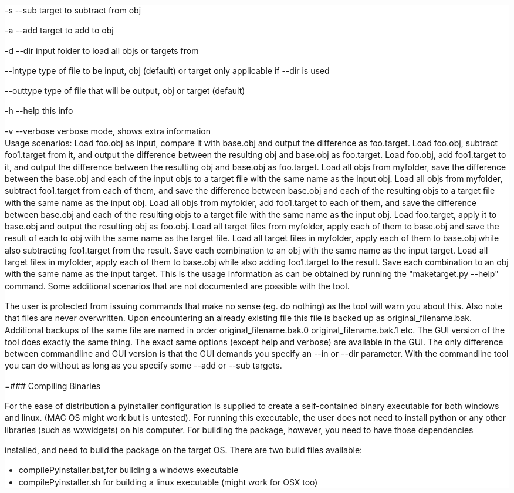 -s --sub    target to subtract from obj
  
-a --add    target to add to obj
  
-d --dir    input folder to load all objs or targets from
  
--intype    type of file to be input, obj (default) or target  only applicable if --dir is used
  
--outtype   type of file that will be output, obj or target (default)
  
-h --help   this info
  
-v --verbose    verbose mode, shows extra information   
Usage scenarios: 
Load foo.obj as input, compare it with base.obj and output the  difference as foo.target.
Load foo.obj, subtract foo1.target from it, and output the difference  between the resulting obj and base.obj as foo.target.
Load foo.obj, add foo1.target to it, and output the difference  between the resulting obj and base.obj as foo.target.
Load all objs from myfolder, save the difference between the base.obj and each of the input objs to a target file with the same name as the input obj.
Load all objs from myfolder, subtract foo1.target from each of them, and save the difference between base.obj and each of the resulting objs to a target file with the same name as the input obj.
Load all objs from myfolder, add foo1.target to each of them, and save the difference between base.obj and each of the resulting objs to a target file with the same name as the input obj.
Load foo.target, apply it to base.obj and output the resulting obj as  foo.obj.
Load all target files from myfolder, apply each of them to base.obj and  save the result of each to obj with the same name as the target file.
Load all target files in myfolder, apply each of them to base.obj while also subtracting foo1.target from the result. Save each combination to   an obj with the same name as the input target.
Load all target files in myfolder, apply each of them to base.obj while also adding foo1.target to the result. Save each combination to an obj with the same name as the input target.
This is the usage information as can be obtained by running the "maketarget.py --help" command. Some additional scenarios that are not documented are possible with the tool.
  
The user is protected from issuing commands that make no sense (eg. do nothing) as the tool will warn you about this.
Also note that files are never overwritten. Upon encountering an already existing file this file is backed up as original_filename.bak. Additional backups of the same file are named in order original_filename.bak.0 original_filename.bak.1 etc.
The GUI version of the tool does exactly the same thing. The exact same options (except help and verbose) are available in the GUI. The only difference between commandline and GUI version is that the GUI demands you specify an --in or --dir parameter. With the commandline tool you can do without as long as you specify some --add or --sub targets.

=### Compiling Binaries

For the ease of distribution a pyinstaller configuration is supplied to create a self-contained binary executable for both windows and linux. (MAC OS might work but is untested). For running this executable, the user does not need to install python or any other libraries (such as wxwidgets) on his computer. For building the package, however, you need to have those dependencies
  
installed, and need to build the package on the target OS. There are two build files available:
* compilePyinstaller.bat,for building a windows executable
* compilePyinstaller.sh        for building a linux executable (might work for OSX   too)
